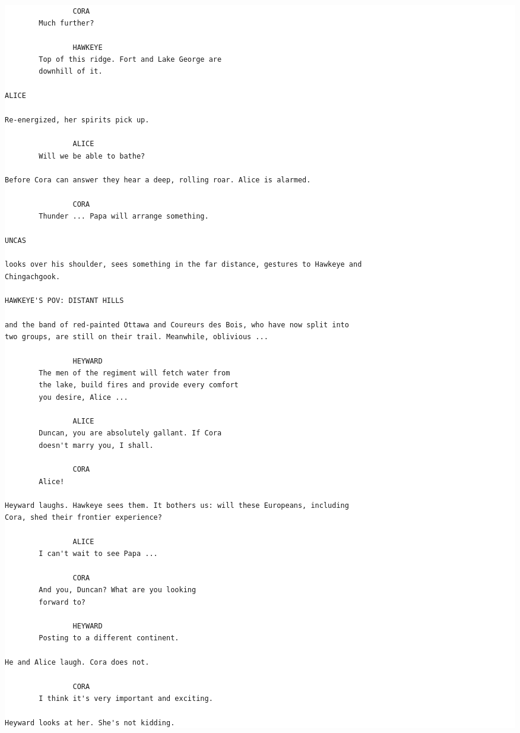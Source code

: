 					CORA
			Much further? 

					HAWKEYE
			Top of this ridge. Fort and Lake George are 
			downhill of it. 

	ALICE

	Re-energized, her spirits pick up.

					ALICE
			Will we be able to bathe? 

	Before Cora can answer they hear a deep, rolling roar. Alice is alarmed.

					CORA
			Thunder ... Papa will arrange something. 

	UNCAS

	looks over his shoulder, sees something in the far distance, gestures to Hawkeye and
	Chingachgook. 

	HAWKEYE'S POV: DISTANT HILLS

	and the band of red-painted Ottawa and Coureurs des Bois, who have now split into
	two groups, are still on their trail. Meanwhile, oblivious ...

					HEYWARD
			The men of the regiment will fetch water from 
			the lake, build fires and provide every comfort 
			you desire, Alice ... 

					ALICE
			Duncan, you are absolutely gallant. If Cora 
			doesn't marry you, I shall. 

					CORA
			Alice! 

	Heyward laughs. Hawkeye sees them. It bothers us: will these Europeans, including
	Cora, shed their frontier experience?

					ALICE
			I can't wait to see Papa ... 

					CORA
			And you, Duncan? What are you looking 
			forward to? 

					HEYWARD
			Posting to a different continent. 

	He and Alice laugh. Cora does not.

					CORA
			I think it's very important and exciting. 

	Heyward looks at her. She's not kidding. 
